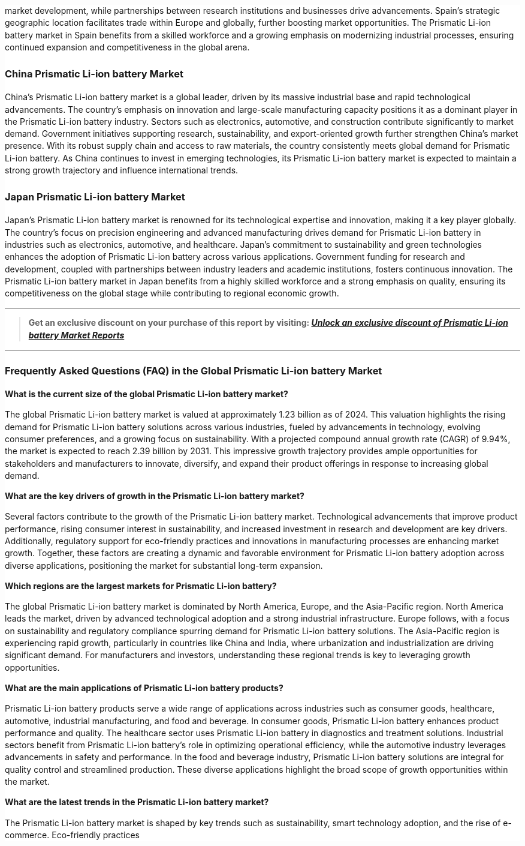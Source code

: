 market development, while partnerships between research institutions and businesses drive advancements. Spain&rsquo;s strategic geographic location facilitates trade within Europe and globally, further boosting market opportunities. The Prismatic Li-ion battery market in Spain benefits from a skilled workforce and a growing emphasis on modernizing industrial processes, ensuring continued expansion and competitiveness in the global arena.</p><h3>China Prismatic Li-ion battery Market</h3><p>China&rsquo;s Prismatic Li-ion battery market is a global leader, driven by its massive industrial base and rapid technological advancements. The country&rsquo;s emphasis on innovation and large-scale manufacturing capacity positions it as a dominant player in the Prismatic Li-ion battery industry. Sectors such as electronics, automotive, and construction contribute significantly to market demand. Government initiatives supporting research, sustainability, and export-oriented growth further strengthen China&rsquo;s market presence. With its robust supply chain and access to raw materials, the country consistently meets global demand for Prismatic Li-ion battery. As China continues to invest in emerging technologies, its Prismatic Li-ion battery market is expected to maintain a strong growth trajectory and influence international trends.</p><h3>Japan Prismatic Li-ion battery Market</h3><p>Japan&rsquo;s Prismatic Li-ion battery market is renowned for its technological expertise and innovation, making it a key player globally. The country&rsquo;s focus on precision engineering and advanced manufacturing drives demand for Prismatic Li-ion battery in industries such as electronics, automotive, and healthcare. Japan&rsquo;s commitment to sustainability and green technologies enhances the adoption of Prismatic Li-ion battery across various applications. Government funding for research and development, coupled with partnerships between industry leaders and academic institutions, fosters continuous innovation. The Prismatic Li-ion battery market in Japan benefits from a highly skilled workforce and a strong emphasis on quality, ensuring its competitiveness on the global stage while contributing to regional economic growth.</p><hr /><blockquote><p><strong>Get an exclusive discount on your purchase of this report by visiting: <em><a href="://marketresearchpulse.com/ask-for-discount/16699?utm_source=Github&amp;utm_medium=026">Unlock an exclusive discount of Prismatic Li-ion battery Market Reports</a></em>&nbsp;</strong></p></blockquote><hr /><h3>Frequently Asked Questions (FAQ) in the Global Prismatic Li-ion battery Market</h3><p><strong>What is the current size of the global Prismatic Li-ion battery market?</strong></p><p>The global Prismatic Li-ion battery market is valued at approximately 1.23 billion as of 2024. This valuation highlights the rising demand for Prismatic Li-ion battery solutions across various industries, fueled by advancements in technology, evolving consumer preferences, and a growing focus on sustainability. With a projected compound annual growth rate (CAGR) of 9.94%, the market is expected to reach 2.39 billion by 2031. This impressive growth trajectory provides ample opportunities for stakeholders and manufacturers to innovate, diversify, and expand their product offerings in response to increasing global demand.</p><p><strong>What are the key drivers of growth in the Prismatic Li-ion battery market?</strong></p><p>Several factors contribute to the growth of the Prismatic Li-ion battery market. Technological advancements that improve product performance, rising consumer interest in sustainability, and increased investment in research and development are key drivers. Additionally, regulatory support for eco-friendly practices and innovations in manufacturing processes are enhancing market growth. Together, these factors are creating a dynamic and favorable environment for Prismatic Li-ion battery adoption across diverse applications, positioning the market for substantial long-term expansion.</p><p><strong>Which regions are the largest markets for Prismatic Li-ion battery?</strong></p><p>The global Prismatic Li-ion battery market is dominated by North America, Europe, and the Asia-Pacific region. North America leads the market, driven by advanced technological adoption and a strong industrial infrastructure. Europe follows, with a focus on sustainability and regulatory compliance spurring demand for Prismatic Li-ion battery solutions. The Asia-Pacific region is experiencing rapid growth, particularly in countries like China and India, where urbanization and industrialization are driving significant demand. For manufacturers and investors, understanding these regional trends is key to leveraging growth opportunities.</p><p><strong>What are the main applications of Prismatic Li-ion battery products?</strong></p><p>Prismatic Li-ion battery products serve a wide range of applications across industries such as consumer goods, healthcare, automotive, industrial manufacturing, and food and beverage. In consumer goods, Prismatic Li-ion battery enhances product performance and quality. The healthcare sector uses Prismatic Li-ion battery in diagnostics and treatment solutions. Industrial sectors benefit from Prismatic Li-ion battery&rsquo;s role in optimizing operational efficiency, while the automotive industry leverages advancements in safety and performance. In the food and beverage industry, Prismatic Li-ion battery solutions are integral for quality control and streamlined production. These diverse applications highlight the broad scope of growth opportunities within the market.</p><p><strong>What are the latest trends in the Prismatic Li-ion battery market?</strong></p><p>The Prismatic Li-ion battery market is shaped by key trends such as sustainability, smart technology adoption, and the rise of e-commerce. Eco-friendly practices